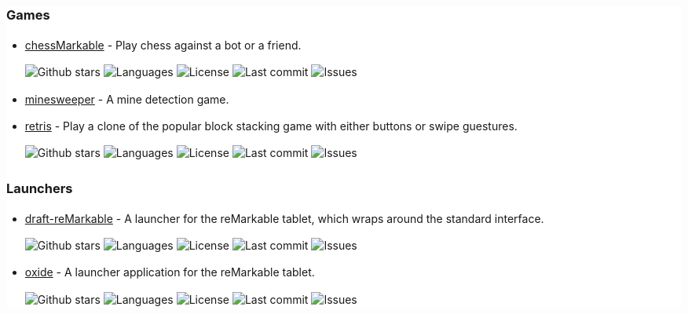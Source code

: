 
### Games

- [chessMarkable](https://github.com/LinusCDE/chessmarkable) - Play chess against a bot or a friend.
  

  ![Github stars](https://shields.io/github/stars/LinusCDE/chessmarkable?style=social)
  ![Languages](https://shields.io/github/languages/top/LinusCDE/chessmarkable)
  ![License](https://shields.io/github/license/LinusCDE/chessmarkable)
  ![Last commit](https://shields.io/github/last-commit/LinusCDE/chessmarkable)
  ![Issues](https://shields.io/github/issues/LinusCDE/chessmarkable)
  
- [minesweeper](https://rmkit.dev/apps/minesweeper) - A mine detection game.
- [retris](https://github.com/LinusCDE/retris) - Play a clone of the popular block stacking game with either buttons or swipe guestures.
  

  ![Github stars](https://shields.io/github/stars/LinusCDE/retris?style=social)
  ![Languages](https://shields.io/github/languages/top/LinusCDE/retris)
  ![License](https://shields.io/github/license/LinusCDE/retris)
  ![Last commit](https://shields.io/github/last-commit/LinusCDE/retris)
  ![Issues](https://shields.io/github/issues/LinusCDE/retris)
  

### Launchers

- [draft-reMarkable](https://github.com/dixonary/draft-reMarkable) - A launcher for the reMarkable tablet, which wraps around the standard interface.
  

  ![Github stars](https://shields.io/github/stars/dixonary/draft-reMarkable?style=social)
  ![Languages](https://shields.io/github/languages/top/dixonary/draft-reMarkable)
  ![License](https://shields.io/github/license/dixonary/draft-reMarkable)
  ![Last commit](https://shields.io/github/last-commit/dixonary/draft-reMarkable)
  ![Issues](https://shields.io/github/issues/dixonary/draft-reMarkable)
  
- [oxide](https://github.com/Eeems/oxide/releases) - A launcher application for the reMarkable tablet.
  

  ![Github stars](https://shields.io/github/stars/Eeems/oxide?style=social)
  ![Languages](https://shields.io/github/languages/top/Eeems/oxide)
  ![License](https://shields.io/github/license/Eeems/oxide)
  ![Last commit](https://shields.io/github/last-commit/Eeems/oxide)
  ![Issues](https://shields.io/github/issues/Eeems/oxide)
  